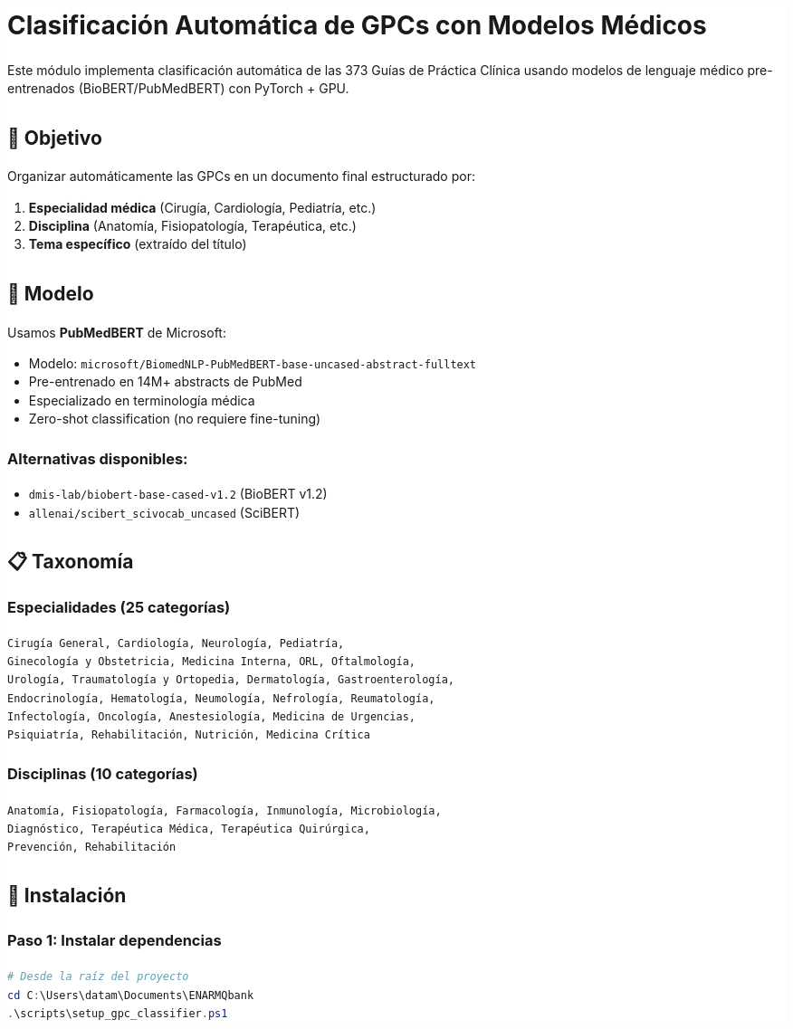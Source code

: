 # Clasificación Automática de GPCs con Modelos Médicos

Este módulo implementa clasificación automática de las 373 Guías de Práctica Clínica usando modelos de lenguaje médico pre-entrenados (BioBERT/PubMedBERT) con PyTorch + GPU.

## 🎯 Objetivo

Organizar automáticamente las GPCs en un documento final estructurado por:

1. **Especialidad médica** (Cirugía, Cardiología, Pediatría, etc.)
2. **Disciplina** (Anatomía, Fisiopatología, Terapéutica, etc.)
3. **Tema específico** (extraído del título)

## 🧠 Modelo

Usamos **PubMedBERT** de Microsoft:
- Modelo: `microsoft/BiomedNLP-PubMedBERT-base-uncased-abstract-fulltext`
- Pre-entrenado en 14M+ abstracts de PubMed
- Especializado en terminología médica
- Zero-shot classification (no requiere fine-tuning)

### Alternativas disponibles:
- `dmis-lab/biobert-base-cased-v1.2` (BioBERT v1.2)
- `allenai/scibert_scivocab_uncased` (SciBERT)

## 📋 Taxonomía

### Especialidades (25 categorías)
```
Cirugía General, Cardiología, Neurología, Pediatría,
Ginecología y Obstetricia, Medicina Interna, ORL, Oftalmología,
Urología, Traumatología y Ortopedia, Dermatología, Gastroenterología,
Endocrinología, Hematología, Neumología, Nefrología, Reumatología,
Infectología, Oncología, Anestesiología, Medicina de Urgencias,
Psiquiatría, Rehabilitación, Nutrición, Medicina Crítica
```

### Disciplinas (10 categorías)
```
Anatomía, Fisiopatología, Farmacología, Inmunología, Microbiología,
Diagnóstico, Terapéutica Médica, Terapéutica Quirúrgica,
Prevención, Rehabilitación
```

## 🚀 Instalación

### Paso 1: Instalar dependencias

```powershell
# Desde la raíz del proyecto
cd C:\Users\datam\Documents\ENARMQbank
.\scripts\setup_gpc_classifier.ps1
```
